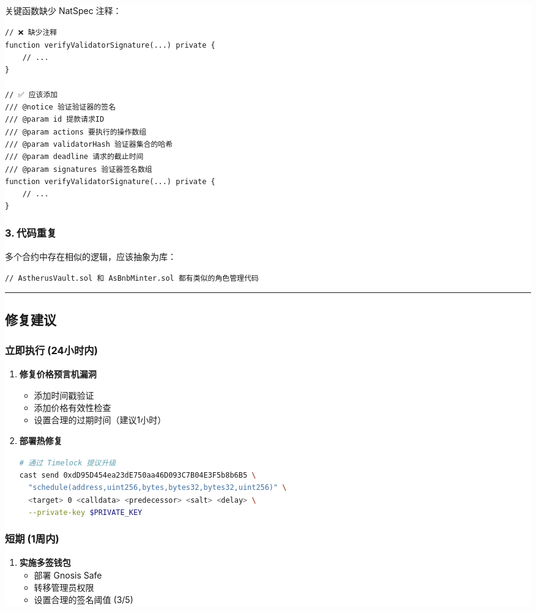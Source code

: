 关键函数缺少 NatSpec 注释：

```solidity
// ❌ 缺少注释
function verifyValidatorSignature(...) private {
    // ...
}

// ✅ 应该添加
/// @notice 验证验证器的签名
/// @param id 提款请求ID
/// @param actions 要执行的操作数组
/// @param validatorHash 验证器集合的哈希
/// @param deadline 请求的截止时间
/// @param signatures 验证器签名数组
function verifyValidatorSignature(...) private {
    // ...
}
```

### 3. 代码重复

多个合约中存在相似的逻辑，应该抽象为库：

```solidity
// AstherusVault.sol 和 AsBnbMinter.sol 都有类似的角色管理代码
```

---

## 修复建议

### 立即执行 (24小时内)

1. **修复价格预言机漏洞**
   - 添加时间戳验证
   - 添加价格有效性检查
   - 设置合理的过期时间（建议1小时）

2. **部署热修复**
   ```bash
   # 通过 Timelock 提议升级
   cast send 0xdD95D454ea23dE750aa46D093C7B04E3F5b8b6B5 \
     "schedule(address,uint256,bytes,bytes32,bytes32,uint256)" \
     <target> 0 <calldata> <predecessor> <salt> <delay> \
     --private-key $PRIVATE_KEY
   ```

### 短期 (1周内)

1. **实施多签钱包**
   - 部署 Gnosis Safe
   - 转移管理员权限
   - 设置合理的签名阈值 (3/5)
